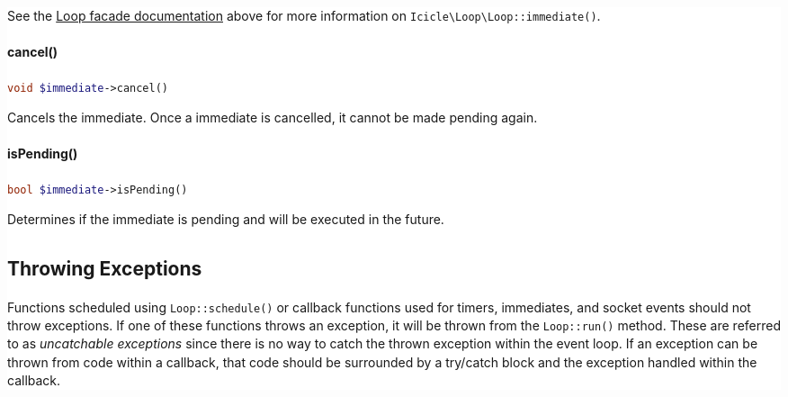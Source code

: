 See the [Loop facade documentation](#immediate) above for more information on `Icicle\Loop\Loop::immediate()`.

#### cancel()

```php
void $immediate->cancel()
```

Cancels the immediate. Once a immediate is cancelled, it cannot be made pending again.

#### isPending()

```php
bool $immediate->isPending()
```

Determines if the immediate is pending and will be executed in the future.

## Throwing Exceptions

Functions scheduled using `Loop::schedule()` or callback functions used for timers, immediates, and socket events should not throw exceptions. If one of these functions throws an exception, it will be thrown from the `Loop::run()` method. These are referred to as *uncatchable exceptions* since there is no way to catch the thrown exception within the event loop. If an exception can be thrown from code within a callback, that code should be surrounded by a try/catch block and the exception handled within the callback.
